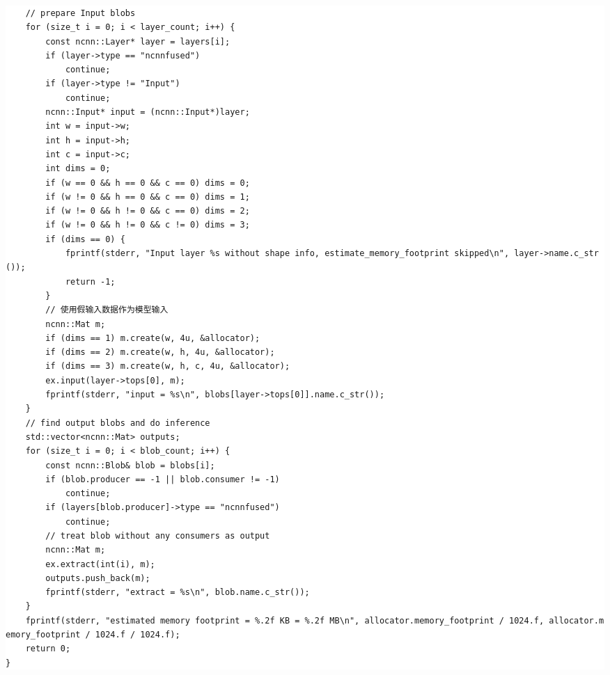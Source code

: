         // prepare Input blobs
        for (size_t i = 0; i < layer_count; i++) {
            const ncnn::Layer* layer = layers[i];
            if (layer->type == "ncnnfused")
                continue;
            if (layer->type != "Input")
                continue;
            ncnn::Input* input = (ncnn::Input*)layer;
            int w = input->w;
            int h = input->h;
            int c = input->c;
            int dims = 0;
            if (w == 0 && h == 0 && c == 0) dims = 0;
            if (w != 0 && h == 0 && c == 0) dims = 1;
            if (w != 0 && h != 0 && c == 0) dims = 2;
            if (w != 0 && h != 0 && c != 0) dims = 3;
            if (dims == 0) {
                fprintf(stderr, "Input layer %s without shape info, estimate_memory_footprint skipped\n", layer->name.c_str());
                return -1;
            }
            // 使用假输入数据作为模型输入
            ncnn::Mat m;
            if (dims == 1) m.create(w, 4u, &allocator);
            if (dims == 2) m.create(w, h, 4u, &allocator);
            if (dims == 3) m.create(w, h, c, 4u, &allocator);
            ex.input(layer->tops[0], m);
            fprintf(stderr, "input = %s\n", blobs[layer->tops[0]].name.c_str());
        }
        // find output blobs and do inference
        std::vector<ncnn::Mat> outputs;
        for (size_t i = 0; i < blob_count; i++) {
            const ncnn::Blob& blob = blobs[i];
            if (blob.producer == -1 || blob.consumer != -1)
                continue;
            if (layers[blob.producer]->type == "ncnnfused")
                continue;
            // treat blob without any consumers as output
            ncnn::Mat m;
            ex.extract(int(i), m);
            outputs.push_back(m);
            fprintf(stderr, "extract = %s\n", blob.name.c_str());
        }
        fprintf(stderr, "estimated memory footprint = %.2f KB = %.2f MB\n", allocator.memory_footprint / 1024.f, allocator.memory_footprint / 1024.f / 1024.f);
        return 0;
    }
    


